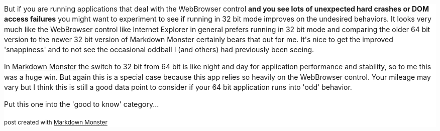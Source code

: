 But if you are running applications that deal with the WebBrowser control **and you see lots of unexpected hard crashes or DOM access failures** you might want to experiment to see if running in 32 bit mode improves on the undesired behaviors. It looks very much like the WebBrowser control like Internet Explorer in general prefers running in 32 bit mode and comparing the older 64 bit version to the newer 32 bit version of Markdown Monster certainly bears that out for me. It's nice to get the improved 'snappiness' and to not see the occasional oddball I (and others) had previously been seeing. 

In [Markdown Monster](https://markdownmonster.west-wind.com/) the switch to 32 bit from 64 bit is like night and day for application performance and stability, so to me this was a huge win. But again this is a special case because this app relies so heavily on the WebBrowser control. Your mileage may vary but I think this is still a good data point to consider if your 64 bit application runs into 'odd' behavior.

Put this one into the 'good to know' category...

<small>post created with [Markdown Monster](https://markdownmonster.west-wind.com)




